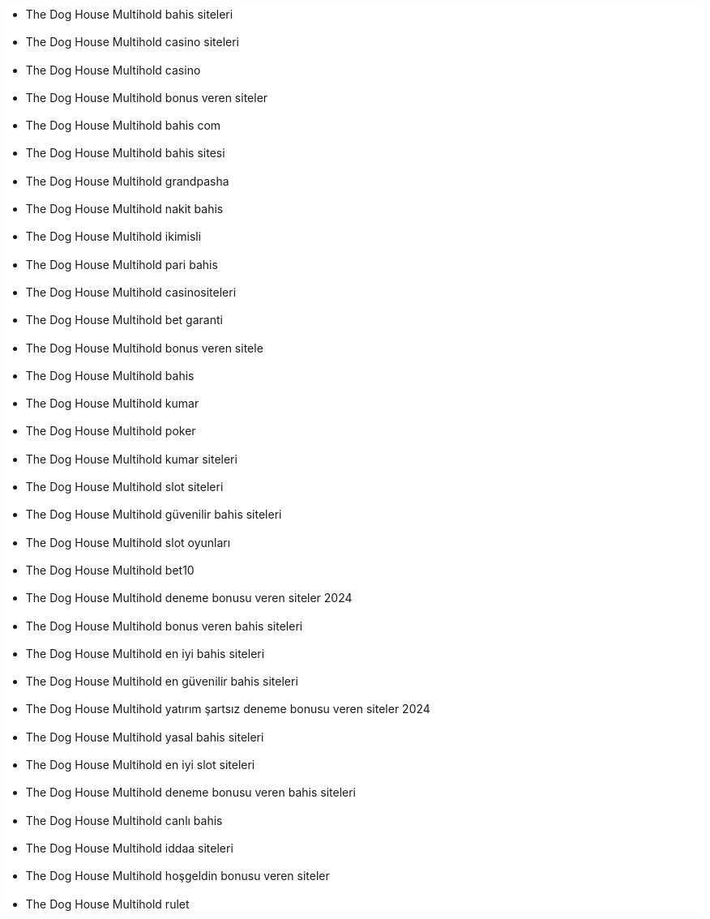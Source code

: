 - The Dog House Multihold bahis siteleri

- The Dog House Multihold casino siteleri

- The Dog House Multihold casino

- The Dog House Multihold bonus veren siteler

- The Dog House Multihold bahis com

- The Dog House Multihold bahis sitesi

- The Dog House Multihold grandpasha

- The Dog House Multihold nakit bahis

- The Dog House Multihold ikimisli

- The Dog House Multihold pari bahis

- The Dog House Multihold casinositeleri

- The Dog House Multihold bet garanti

- The Dog House Multihold bonus veren sitele

- The Dog House Multihold bahis

- The Dog House Multihold kumar

- The Dog House Multihold poker

- The Dog House Multihold kumar siteleri

- The Dog House Multihold slot siteleri

- The Dog House Multihold güvenilir bahis siteleri

- The Dog House Multihold slot oyunları

- The Dog House Multihold bet10

- The Dog House Multihold deneme bonusu veren siteler 2024

- The Dog House Multihold bonus veren bahis siteleri

- The Dog House Multihold en iyi bahis siteleri

- The Dog House Multihold en güvenilir bahis siteleri

- The Dog House Multihold yatırım şartsız deneme bonusu veren siteler 2024

- The Dog House Multihold yasal bahis siteleri

- The Dog House Multihold en iyi slot siteleri

- The Dog House Multihold deneme bonusu veren bahis siteleri

- The Dog House Multihold canlı bahis

- The Dog House Multihold iddaa siteleri

- The Dog House Multihold hoşgeldin bonusu veren siteler

- The Dog House Multihold rulet
